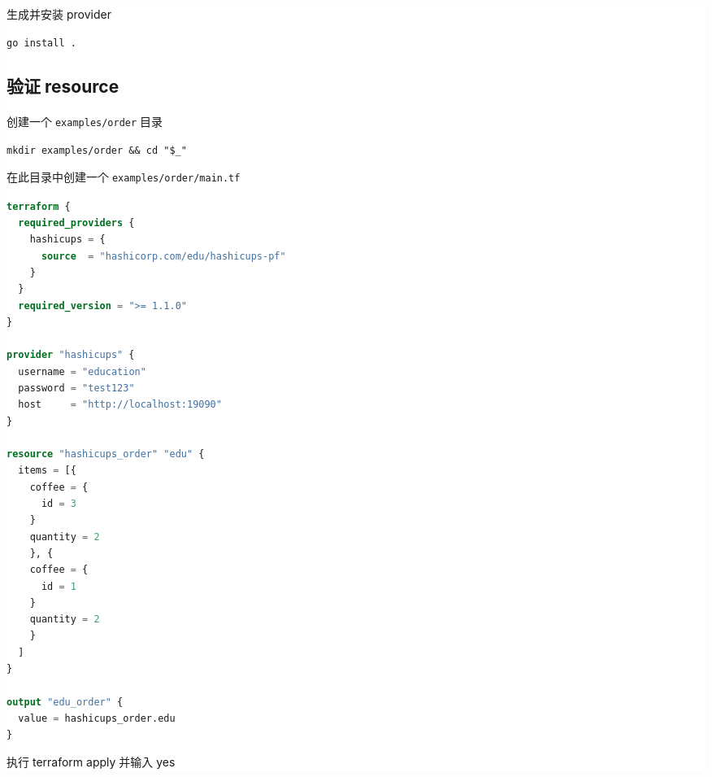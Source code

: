 生成并安装 provider

```shell
go install .
```



## 验证 resource

创建一个 `examples/order` 目录

```shell
mkdir examples/order && cd "$_"
```

在此目录中创建一个 `examples/order/main.tf`

```terraform
terraform {
  required_providers {
    hashicups = {
      source  = "hashicorp.com/edu/hashicups-pf"
    }
  }
  required_version = ">= 1.1.0"
}

provider "hashicups" {
  username = "education"
  password = "test123"
  host     = "http://localhost:19090"
}

resource "hashicups_order" "edu" {
  items = [{
    coffee = {
      id = 3
    }
    quantity = 2
    }, {
    coffee = {
      id = 1
    }
    quantity = 2
    }
  ]
}

output "edu_order" {
  value = hashicups_order.edu
}
```

执行 terraform apply 并输入 yes
